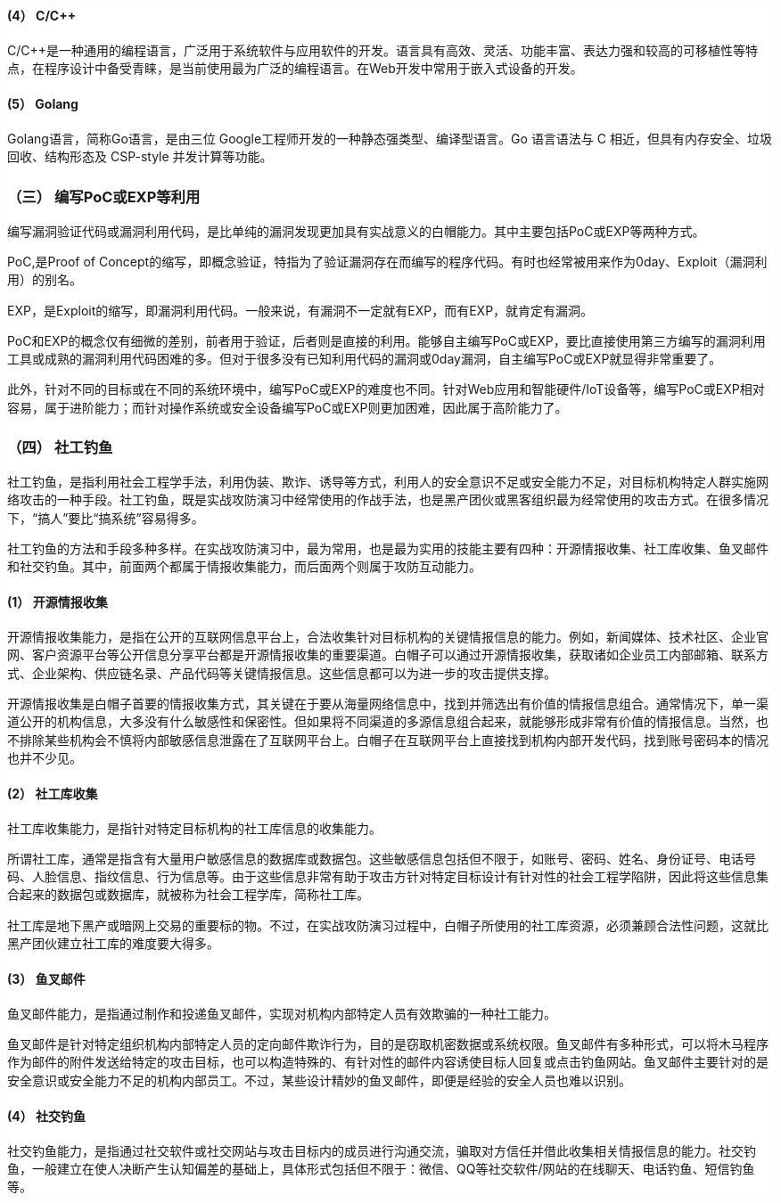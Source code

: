 #### (4） C/C++

C/C++是一种通用的编程语言，广泛用于系统软件与应用软件的开发。语言具有高效、灵活、功能丰富、表达力强和较高的可移植性等特点，在程序设计中备受青睐，是当前使用最为广泛的编程语言。在Web开发中常用于嵌入式设备的开发。

#### (5） Golang

Golang语言，简称Go语言，是由三位 Google工程师开发的一种静态强类型、编译型语言。Go 语言语法与 C 相近，但具有内存安全、垃圾回收、结构形态及 CSP-style 并发计算等功能。

### （三） 编写PoC或EXP等利用

编写漏洞验证代码或漏洞利用代码，是比单纯的漏洞发现更加具有实战意义的白帽能力。其中主要包括PoC或EXP等两种方式。

PoC,是Proof of Concept的缩写，即概念验证，特指为了验证漏洞存在而编写的程序代码。有时也经常被用来作为0day、Exploit（漏洞利用）的别名。

EXP，是Exploit的缩写，即漏洞利用代码。一般来说，有漏洞不一定就有EXP，而有EXP，就肯定有漏洞。

PoC和EXP的概念仅有细微的差别，前者用于验证，后者则是直接的利用。能够自主编写PoC或EXP，要比直接使用第三方编写的漏洞利用工具或成熟的漏洞利用代码困难的多。但对于很多没有已知利用代码的漏洞或0day漏洞，自主编写PoC或EXP就显得非常重要了。

此外，针对不同的目标或在不同的系统环境中，编写PoC或EXP的难度也不同。针对Web应用和智能硬件/IoT设备等，编写PoC或EXP相对容易，属于进阶能力；而针对操作系统或安全设备编写PoC或EXP则更加困难，因此属于高阶能力了。

### （四） 社工钓鱼

社工钓鱼，是指利用社会工程学手法，利用伪装、欺诈、诱导等方式，利用人的安全意识不足或安全能力不足，对目标机构特定人群实施网络攻击的一种手段。社工钓鱼，既是实战攻防演习中经常使用的作战手法，也是黑产团伙或黑客组织最为经常使用的攻击方式。在很多情况下，“搞人”要比“搞系统”容易得多。

社工钓鱼的方法和手段多种多样。在实战攻防演习中，最为常用，也是最为实用的技能主要有四种：开源情报收集、社工库收集、鱼叉邮件和社交钓鱼。其中，前面两个都属于情报收集能力，而后面两个则属于攻防互动能力。

#### (1） 开源情报收集

开源情报收集能力，是指在公开的互联网信息平台上，合法收集针对目标机构的关键情报信息的能力。例如，新闻媒体、技术社区、企业官网、客户资源平台等公开信息分享平台都是开源情报收集的重要渠道。白帽子可以通过开源情报收集，获取诸如企业员工内部邮箱、联系方式、企业架构、供应链名录、产品代码等关键情报信息。这些信息都可以为进一步的攻击提供支撑。

开源情报收集是白帽子首要的情报收集方式，其关键在于要从海量网络信息中，找到并筛选出有价值的情报信息组合。通常情况下，单一渠道公开的机构信息，大多没有什么敏感性和保密性。但如果将不同渠道的多源信息组合起来，就能够形成非常有价值的情报信息。当然，也不排除某些机构会不慎将内部敏感信息泄露在了互联网平台上。白帽子在互联网平台上直接找到机构内部开发代码，找到账号密码本的情况也并不少见。

#### (2） 社工库收集

社工库收集能力，是指针对特定目标机构的社工库信息的收集能力。

所谓社工库，通常是指含有大量用户敏感信息的数据库或数据包。这些敏感信息包括但不限于，如账号、密码、姓名、身份证号、电话号码、人脸信息、指纹信息、行为信息等。由于这些信息非常有助于攻击方针对特定目标设计有针对性的社会工程学陷阱，因此将这些信息集合起来的数据包或数据库，就被称为社会工程学库，简称社工库。

社工库是地下黑产或暗网上交易的重要标的物。不过，在实战攻防演习过程中，白帽子所使用的社工库资源，必须兼顾合法性问题，这就比黑产团伙建立社工库的难度要大得多。

#### (3） 鱼叉邮件

鱼叉邮件能力，是指通过制作和投递鱼叉邮件，实现对机构内部特定人员有效欺骗的一种社工能力。

鱼叉邮件是针对特定组织机构内部特定人员的定向邮件欺诈行为，目的是窃取机密数据或系统权限。鱼叉邮件有多种形式，可以将木马程序作为邮件的附件发送给特定的攻击目标，也可以构造特殊的、有针对性的邮件内容诱使目标人回复或点击钓鱼网站。鱼叉邮件主要针对的是安全意识或安全能力不足的机构内部员工。不过，某些设计精妙的鱼叉邮件，即便是经验的安全人员也难以识别。

#### (4） 社交钓鱼

社交钓鱼能力，是指通过社交软件或社交网站与攻击目标内的成员进行沟通交流，骗取对方信任并借此收集相关情报信息的能力。社交钓鱼，一般建立在使人决断产生认知偏差的基础上，具体形式包括但不限于：微信、QQ等社交软件/网站的在线聊天、电话钓鱼、短信钓鱼等。
